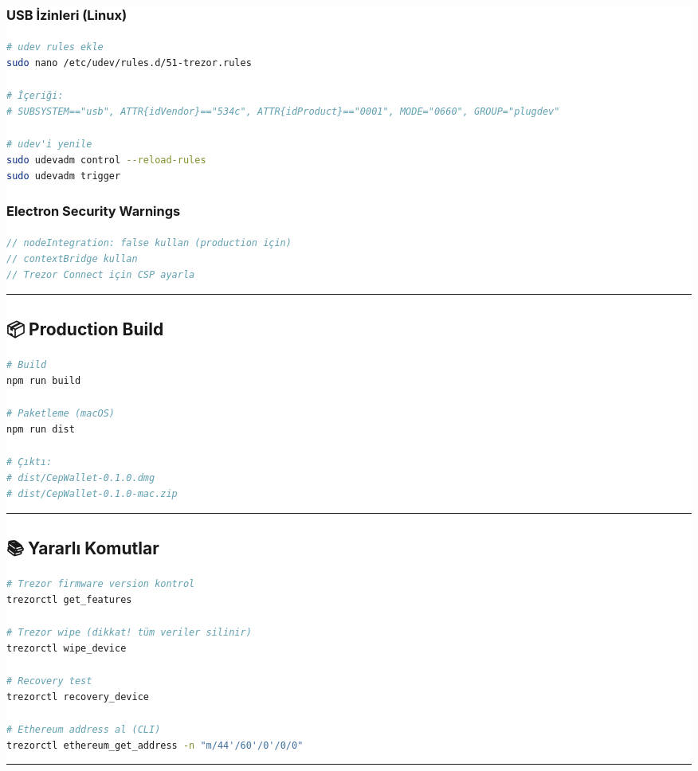 ### USB İzinleri (Linux)
```bash
# udev rules ekle
sudo nano /etc/udev/rules.d/51-trezor.rules

# İçeriği:
# SUBSYSTEM=="usb", ATTR{idVendor}=="534c", ATTR{idProduct}=="0001", MODE="0660", GROUP="plugdev"

# udev'i yenile
sudo udevadm control --reload-rules
sudo udevadm trigger
```

### Electron Security Warnings
```javascript
// nodeIntegration: false kullan (production için)
// contextBridge kullan
// Trezor Connect için CSP ayarla
```

---

## 📦 Production Build

```bash
# Build
npm run build

# Paketleme (macOS)
npm run dist

# Çıktı:
# dist/CepWallet-0.1.0.dmg
# dist/CepWallet-0.1.0-mac.zip
```

---

## 📚 Yararlı Komutlar

```bash
# Trezor firmware version kontrol
trezorctl get_features

# Trezor wipe (dikkat! tüm veriler silinir)
trezorctl wipe_device

# Recovery test
trezorctl recovery_device

# Ethereum address al (CLI)
trezorctl ethereum_get_address -n "m/44'/60'/0'/0/0"
```

---